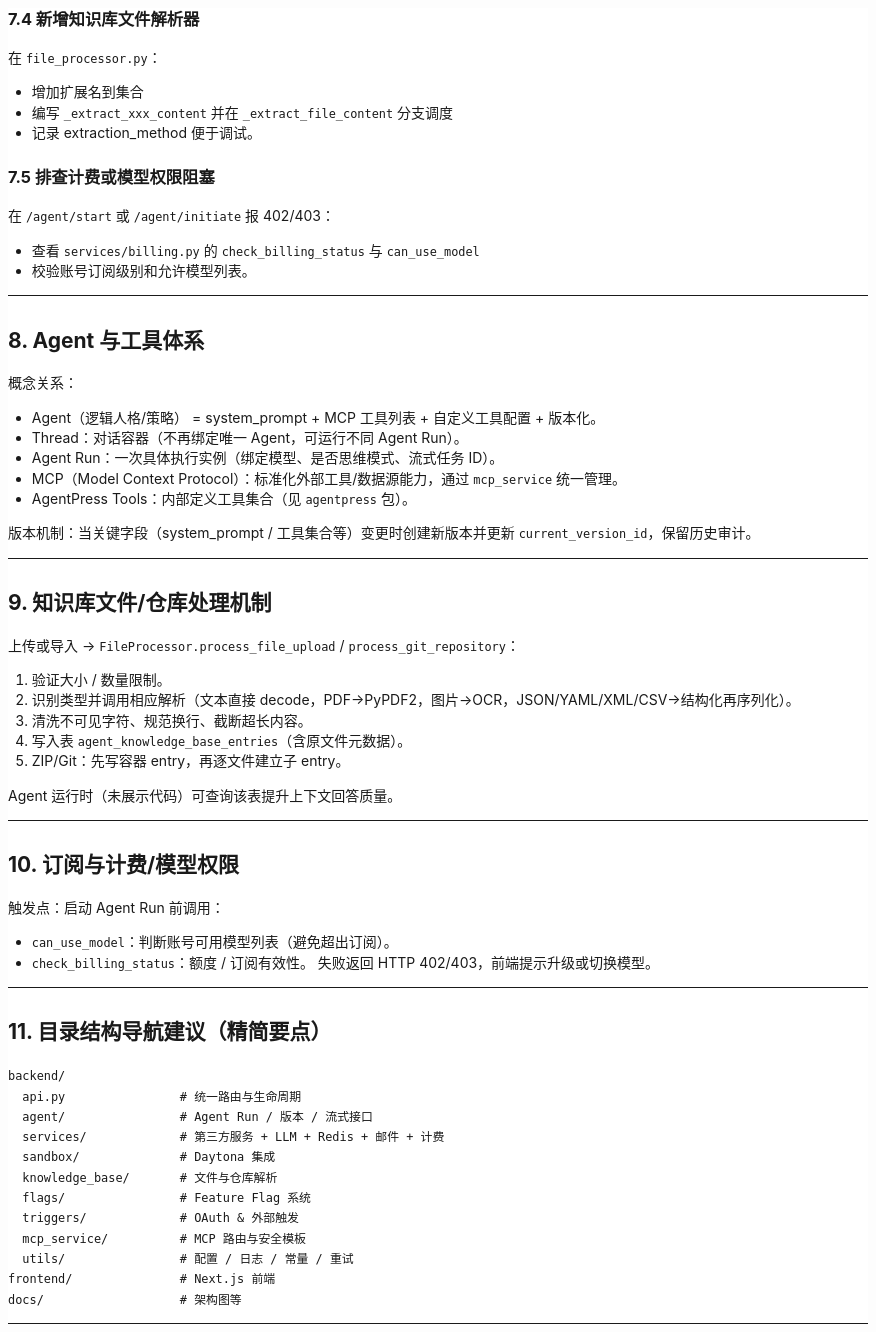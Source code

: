 ### 7.4 新增知识库文件解析器
在 `file_processor.py`：
- 增加扩展名到集合
- 编写 `_extract_xxx_content` 并在 `_extract_file_content` 分支调度
- 记录 extraction_method 便于调试。

### 7.5 排查计费或模型权限阻塞
在 `/agent/start` 或 `/agent/initiate` 报 402/403：
- 查看 `services/billing.py` 的 `check_billing_status` 与 `can_use_model`
- 校验账号订阅级别和允许模型列表。

---
## 8. Agent 与工具体系
概念关系：
- Agent（逻辑人格/策略） = system_prompt + MCP 工具列表 + 自定义工具配置 + 版本化。
- Thread：对话容器（不再绑定唯一 Agent，可运行不同 Agent Run）。
- Agent Run：一次具体执行实例（绑定模型、是否思维模式、流式任务 ID）。
- MCP（Model Context Protocol）：标准化外部工具/数据源能力，通过 `mcp_service` 统一管理。
- AgentPress Tools：内部定义工具集合（见 `agentpress` 包）。

版本机制：当关键字段（system_prompt / 工具集合等）变更时创建新版本并更新 `current_version_id`，保留历史审计。

---
## 9. 知识库文件/仓库处理机制
上传或导入 → `FileProcessor.process_file_upload` / `process_git_repository`：
1. 验证大小 / 数量限制。
2. 识别类型并调用相应解析（文本直接 decode，PDF→PyPDF2，图片→OCR，JSON/YAML/XML/CSV→结构化再序列化）。
3. 清洗不可见字符、规范换行、截断超长内容。
4. 写入表 `agent_knowledge_base_entries`（含原文件元数据）。
5. ZIP/Git：先写容器 entry，再逐文件建立子 entry。

Agent 运行时（未展示代码）可查询该表提升上下文回答质量。

---
## 10. 订阅与计费/模型权限
触发点：启动 Agent Run 前调用：
- `can_use_model`：判断账号可用模型列表（避免超出订阅）。
- `check_billing_status`：额度 / 订阅有效性。
失败返回 HTTP 402/403，前端提示升级或切换模型。

---
## 11. 目录结构导航建议（精简要点）
```
backend/
  api.py                # 统一路由与生命周期
  agent/                # Agent Run / 版本 / 流式接口
  services/             # 第三方服务 + LLM + Redis + 邮件 + 计费
  sandbox/              # Daytona 集成
  knowledge_base/       # 文件与仓库解析
  flags/                # Feature Flag 系统
  triggers/             # OAuth & 外部触发
  mcp_service/          # MCP 路由与安全模板
  utils/                # 配置 / 日志 / 常量 / 重试
frontend/               # Next.js 前端
docs/                   # 架构图等
```

---